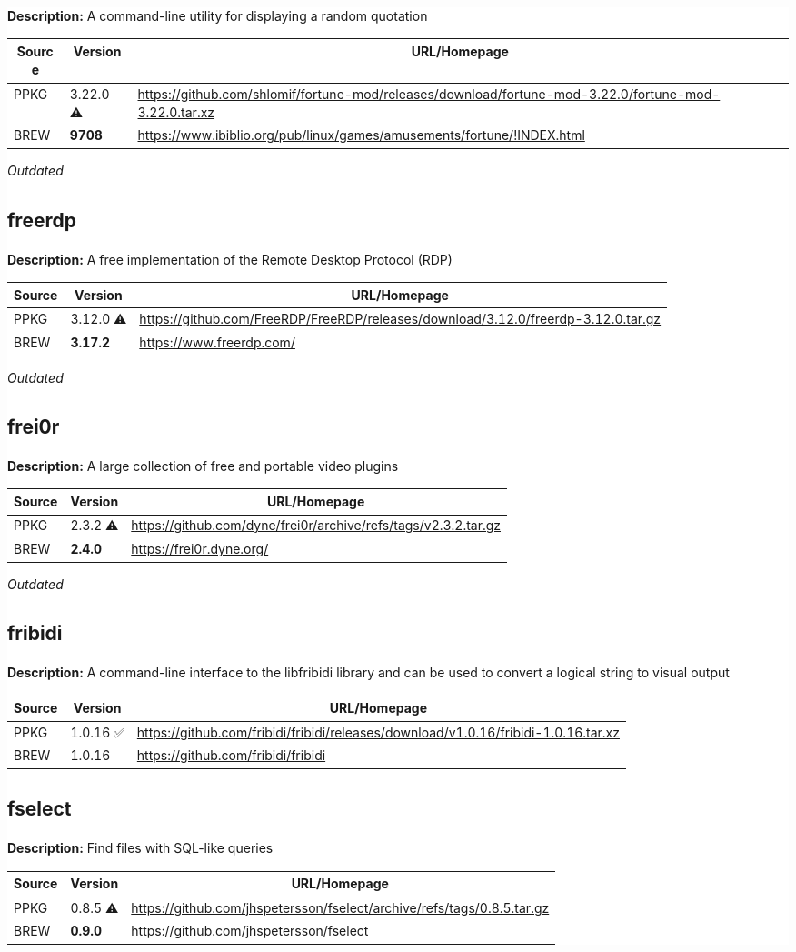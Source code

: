 **Description:** A command-line utility for displaying a random quotation

| Source | Version | URL/Homepage |
|--------|---------|-------------|
| PPKG   | 3.22.0 ⚠️ | https://github.com/shlomif/fortune-mod/releases/download/fortune-mod-3.22.0/fortune-mod-3.22.0.tar.xz |
| BREW   | **9708** | https://www.ibiblio.org/pub/linux/games/amusements/fortune/!INDEX.html |

*Outdated*

## freerdp

**Description:** A free implementation of the Remote Desktop Protocol (RDP)

| Source | Version | URL/Homepage |
|--------|---------|-------------|
| PPKG   | 3.12.0 ⚠️ | https://github.com/FreeRDP/FreeRDP/releases/download/3.12.0/freerdp-3.12.0.tar.gz |
| BREW   | **3.17.2** | https://www.freerdp.com/ |

*Outdated*

## frei0r

**Description:** A large collection of free and portable video plugins

| Source | Version | URL/Homepage |
|--------|---------|-------------|
| PPKG   | 2.3.2 ⚠️ | https://github.com/dyne/frei0r/archive/refs/tags/v2.3.2.tar.gz |
| BREW   | **2.4.0** | https://frei0r.dyne.org/ |

*Outdated*

## fribidi

**Description:** A command-line interface to the libfribidi library and can be used to convert a logical string to visual output

| Source | Version | URL/Homepage |
|--------|---------|-------------|
| PPKG   | 1.0.16 ✅ | https://github.com/fribidi/fribidi/releases/download/v1.0.16/fribidi-1.0.16.tar.xz |
| BREW   | 1.0.16 | https://github.com/fribidi/fribidi |

## fselect

**Description:** Find files with SQL-like queries

| Source | Version | URL/Homepage |
|--------|---------|-------------|
| PPKG   | 0.8.5 ⚠️ | https://github.com/jhspetersson/fselect/archive/refs/tags/0.8.5.tar.gz |
| BREW   | **0.9.0** | https://github.com/jhspetersson/fselect |
